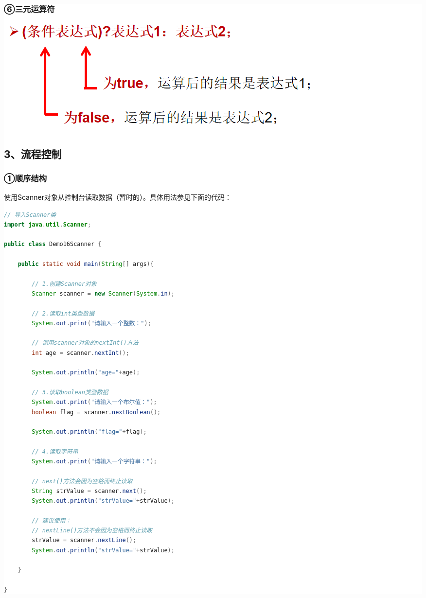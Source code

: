 

### ⑥三元运算符

![images](images/img003.png)

## 3、流程控制

### ①顺序结构

使用Scanner对象从控制台读取数据（暂时的）。具体用法参见下面的代码：

```java
// 导入Scanner类
import java.util.Scanner;

public class Demo16Scanner {
	
	public static void main(String[] args){
		
		// 1.创建Scanner对象
		Scanner scanner = new Scanner(System.in);
		
		// 2.读取int类型数据
		System.out.print("请输入一个整数：");
		
		// 调用scanner对象的nextInt()方法
		int age = scanner.nextInt();
		
		System.out.println("age="+age);
		
		// 3.读取boolean类型数据
		System.out.print("请输入一个布尔值：");
		boolean flag = scanner.nextBoolean();
		
		System.out.println("flag="+flag);
		
		// 4.读取字符串
		System.out.print("请输入一个字符串：");
		
		// next()方法会因为空格而终止读取
		String strValue = scanner.next();
		System.out.println("strValue="+strValue);
		
		// 建议使用：
		// nextLine()方法不会因为空格而终止读取
		strValue = scanner.nextLine();
		System.out.println("strValue="+strValue);
		
	}
	
}
```